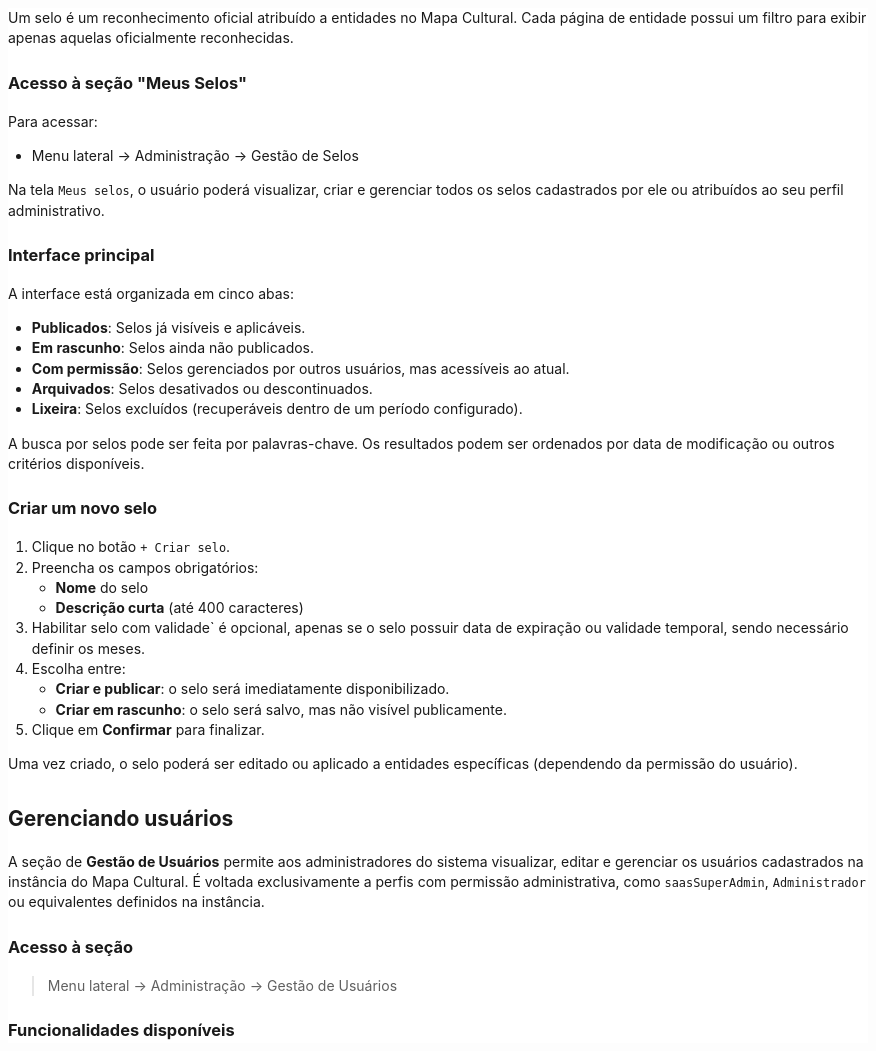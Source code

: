 Um selo é um reconhecimento oficial atribuído a entidades no Mapa Cultural. Cada página de entidade possui um filtro para exibir apenas aquelas oficialmente reconhecidas.

### Acesso à seção "Meus Selos"

Para acessar:

- Menu lateral → Administração → Gestão de Selos

Na tela `Meus selos`, o usuário poderá visualizar, criar e gerenciar todos os selos cadastrados por ele ou atribuídos ao seu perfil administrativo.

### Interface principal

A interface está organizada em cinco abas:

- **Publicados**: Selos já visíveis e aplicáveis.
- **Em rascunho**: Selos ainda não publicados.
- **Com permissão**: Selos gerenciados por outros usuários, mas acessíveis ao atual.
- **Arquivados**: Selos desativados ou descontinuados.
- **Lixeira**: Selos excluídos (recuperáveis dentro de um período configurado).

A busca por selos pode ser feita por palavras-chave. Os resultados podem ser ordenados por data de modificação ou outros critérios disponíveis.

### Criar um novo selo

1. Clique no botão `+ Criar selo`.
2. Preencha os campos obrigatórios:
   - **Nome** do selo
   - **Descrição curta** (até 400 caracteres)
3. Habilitar selo com validade` é opcional, apenas se o selo possuir data de expiração ou validade temporal, sendo necessário definir os meses.
4. Escolha entre:
   - **Criar e publicar**: o selo será imediatamente disponibilizado.
   - **Criar em rascunho**: o selo será salvo, mas não visível publicamente.
5. Clique em **Confirmar** para finalizar.

Uma vez criado, o selo poderá ser editado ou aplicado a entidades específicas (dependendo da permissão do usuário).

## Gerenciando usuários

A seção de **Gestão de Usuários** permite aos administradores do sistema visualizar, editar e gerenciar os usuários cadastrados na instância do Mapa Cultural. É voltada exclusivamente a perfis com permissão administrativa, como `saasSuperAdmin`, `Administrador` ou equivalentes definidos na instância.

### Acesso à seção

> Menu lateral → Administração → Gestão de Usuários

### Funcionalidades disponíveis
